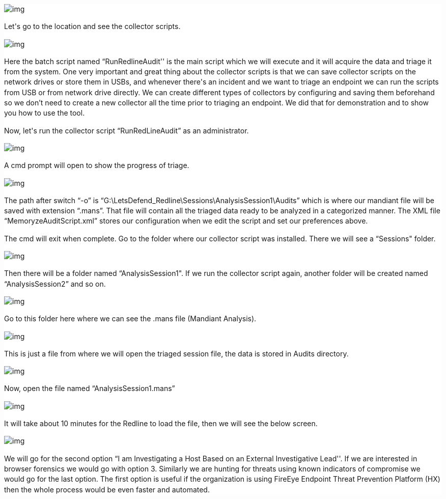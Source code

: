 ![img](https://letsdefend-images.s3.us-east-2.amazonaws.com/Courses/Forensic-Acquisition-and-Triage/6-+Triage+using+FireEye+Redline/15.png)

Let's go to the location and see the collector scripts.

![img](https://letsdefend-images.s3.us-east-2.amazonaws.com/Courses/Forensic-Acquisition-and-Triage/6-+Triage+using+FireEye+Redline/16.png)

Here the batch script named “RunRedlineAudit'' is the main script  which we will execute and it will acquire the data and triage it from  the system. One very important and great thing about the collector  scripts is that we can save collector scripts on the network drives or  store them in USBs, and whenever there's an incident and we want to  triage an endpoint we can run the scripts from USB or from network drive directly. We can create different types of collectors by configuring  and saving them beforehand so we don’t need to create a new collector  all the time prior to triaging an endpoint. We did that for  demonstration and to show you how to use the tool.

Now, let's run the collector script “RunRedLineAudit” as an administrator.

![img](https://letsdefend-images.s3.us-east-2.amazonaws.com/Courses/Forensic-Acquisition-and-Triage/6-+Triage+using+FireEye+Redline/17.png)

A cmd prompt will open to show the progress of triage.

![img](https://letsdefend-images.s3.us-east-2.amazonaws.com/Courses/Forensic-Acquisition-and-Triage/6-+Triage+using+FireEye+Redline/18.png)

The path after switch “-o” is  “G:\LetsDefend_Redline\\Sessions\AnalysisSession1\Audits” which is where our mandiant file will be saved with extension “.mans”. That file will  contain all the triaged data ready to be analyzed in a categorized  manner. The XML file “MemoryzeAuditScript.xml” stores our configuration  when we edit the script and set our preferences above.

The cmd will exit when complete. Go to the folder where our collector script was installed. There we will see a “Sessions" folder.

![img](https://letsdefend-images.s3.us-east-2.amazonaws.com/Courses/Forensic-Acquisition-and-Triage/6-+Triage+using+FireEye+Redline/19.png)

Then there will be a folder named “AnalysisSession1". If we run the  collector script again, another folder will be created named  “AnalysisSession2” and so on.

![img](https://letsdefend-images.s3.us-east-2.amazonaws.com/Courses/Forensic-Acquisition-and-Triage/6-+Triage+using+FireEye+Redline/20.png)

Go to this folder here where we can see the .mans file (Mandiant Analysis).

![img](https://letsdefend-images.s3.us-east-2.amazonaws.com/Courses/Forensic-Acquisition-and-Triage/6-+Triage+using+FireEye+Redline/21.png)

This is just a file from where we will open the triaged session file, the data is stored in Audits directory.

![img](https://letsdefend-images.s3.us-east-2.amazonaws.com/Courses/Forensic-Acquisition-and-Triage/6-+Triage+using+FireEye+Redline/22.png)

Now, open the file named “AnalysisSession1.mans”

![img](https://letsdefend-images.s3.us-east-2.amazonaws.com/Courses/Forensic-Acquisition-and-Triage/6-+Triage+using+FireEye+Redline/23.png)

It will take about 10 minutes for the Redline to load the file, then we will see the below screen.

![img](https://letsdefend-images.s3.us-east-2.amazonaws.com/Courses/Forensic-Acquisition-and-Triage/6-+Triage+using+FireEye+Redline/24.png)

We will go for the second option “I am Investigating a Host Based on  an External Investigative Lead''. If we are interested in browser  forensics we would go with option 3. Similarly we are hunting for  threats using known indicators of compromise we would go for the last  option. The first option is useful if the organization is using FireEye  Endpoint Threat Prevention Platform (HX) then the whole process would be even faster and automated.
